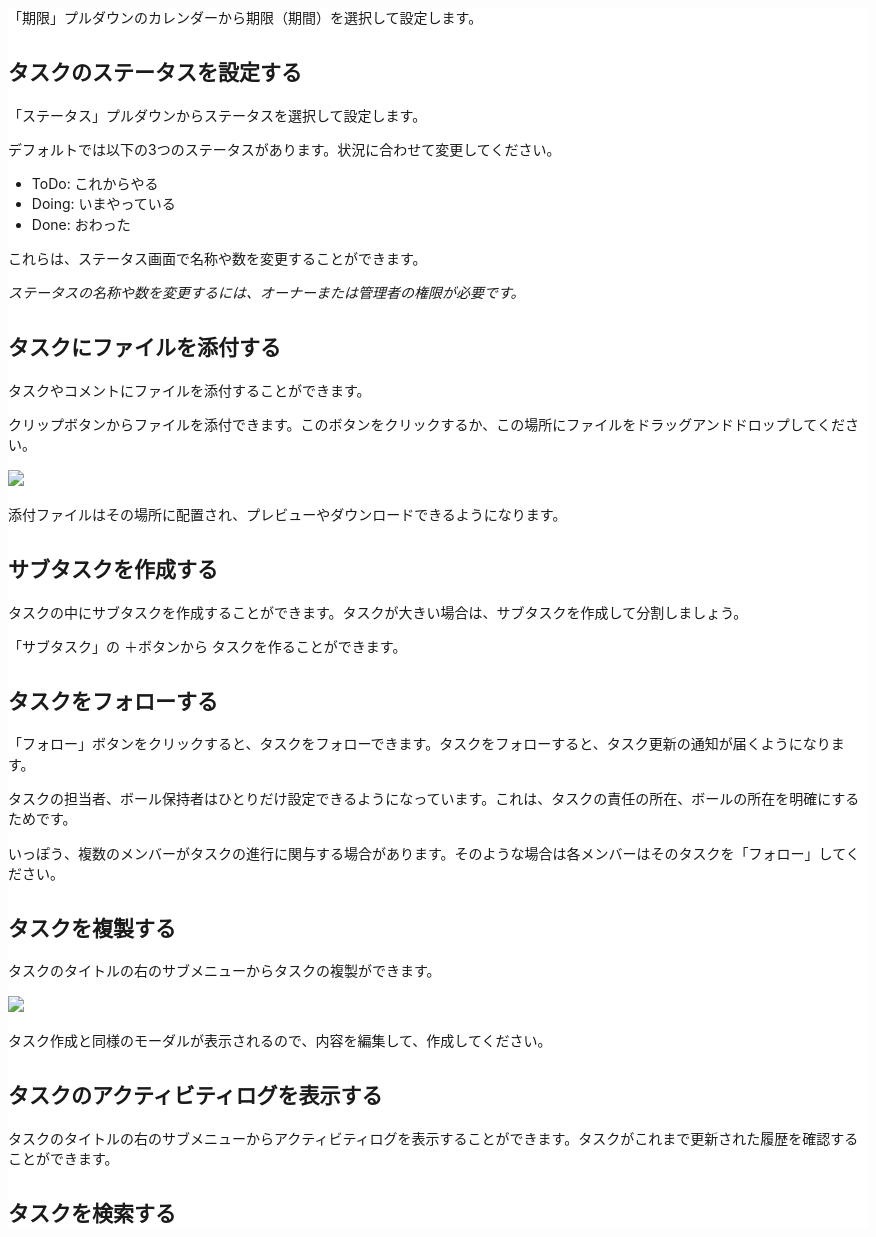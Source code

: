 「期限」プルダウンのカレンダーから期限（期間）を選択して設定します。

## タスクのステータスを設定する

「ステータス」プルダウンからステータスを選択して設定します。

デフォルトでは以下の3つのステータスがあります。状況に合わせて変更してください。

- ToDo: これからやる
- Doing: いまやっている
- Done: おわった

これらは、ステータス画面で名称や数を変更することができます。

*ステータスの名称や数を変更するには、オーナーまたは管理者の権限が必要です。*

## タスクにファイルを添付する

タスクやコメントにファイルを添付することができます。

クリップボタンからファイルを添付できます。このボタンをクリックするか、この場所にファイルをドラッグアンドドロップしてください。

<img src="/images/help/attachment.png" width="56">

添付ファイルはその場所に配置され、プレビューやダウンロードできるようになります。

## サブタスクを作成する

タスクの中にサブタスクを作成することができます。タスクが大きい場合は、サブタスクを作成して分割しましょう。

「サブタスク」の ＋ボタンから タスクを作ることができます。

## タスクをフォローする

「フォロー」ボタンをクリックすると、タスクをフォローできます。タスクをフォローすると、タスク更新の通知が届くようになります。

タスクの担当者、ボール保持者はひとりだけ設定できるようになっています。これは、タスクの責任の所在、ボールの所在を明確にするためです。

いっぽう、複数のメンバーがタスクの進行に関与する場合があります。そのような場合は各メンバーはそのタスクを「フォロー」してください。

## タスクを複製する

タスクのタイトルの右のサブメニューからタスクの複製ができます。

<img src="/images/help/sub-menu.png" width="36">

タスク作成と同様のモーダルが表示されるので、内容を編集して、作成してください。

## タスクのアクティビティログを表示する

タスクのタイトルの右のサブメニューからアクティビティログを表示することができます。タスクがこれまで更新された履歴を確認することができます。

## タスクを検索する
